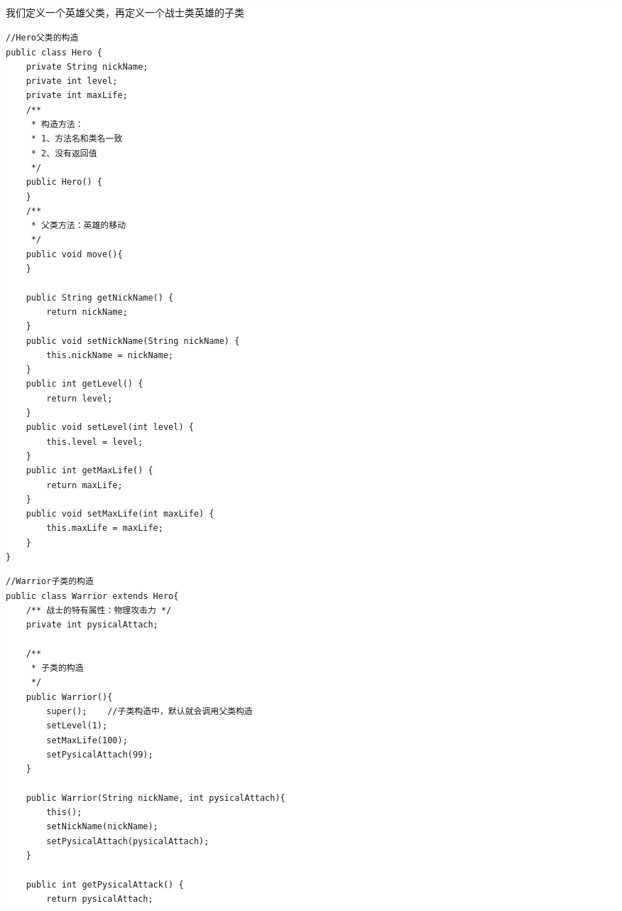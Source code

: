 我们定义一个英雄父类，再定义一个战士类英雄的子类
```
//Hero父类的构造
public class Hero {
	private String nickName;
	private int level;
	private int maxLife;
	/**
	 * 构造方法：
	 * 1、方法名和类名一致
	 * 2、没有返回值
	 */
	public Hero() {
	}
	/**
	 * 父类方法：英雄的移动
	 */
	public void move(){
	}
	
	public String getNickName() {
		return nickName;
	}
	public void setNickName(String nickName) {
		this.nickName = nickName;
	}
	public int getLevel() {
		return level;
	}
	public void setLevel(int level) {
		this.level = level;
	}
	public int getMaxLife() {
		return maxLife;
	}
	public void setMaxLife(int maxLife) {
		this.maxLife = maxLife;
	}
}
```

```
//Warrior子类的构造
public class Warrior extends Hero{
	/** 战士的特有属性：物理攻击力 */
	private int pysicalAttach;
	
	/**
	 * 子类的构造
	 */
	public Warrior(){
		super();	//子类构造中，默认就会调用父类构造
		setLevel(1);
		setMaxLife(100);
		setPysicalAttach(99);
	}
	
	public Warrior(String nickName, int pysicalAttach){
		this();
		setNickName(nickName);
		setPysicalAttach(pysicalAttach);
	}

	public int getPysicalAttack() {
		return pysicalAttach;
```